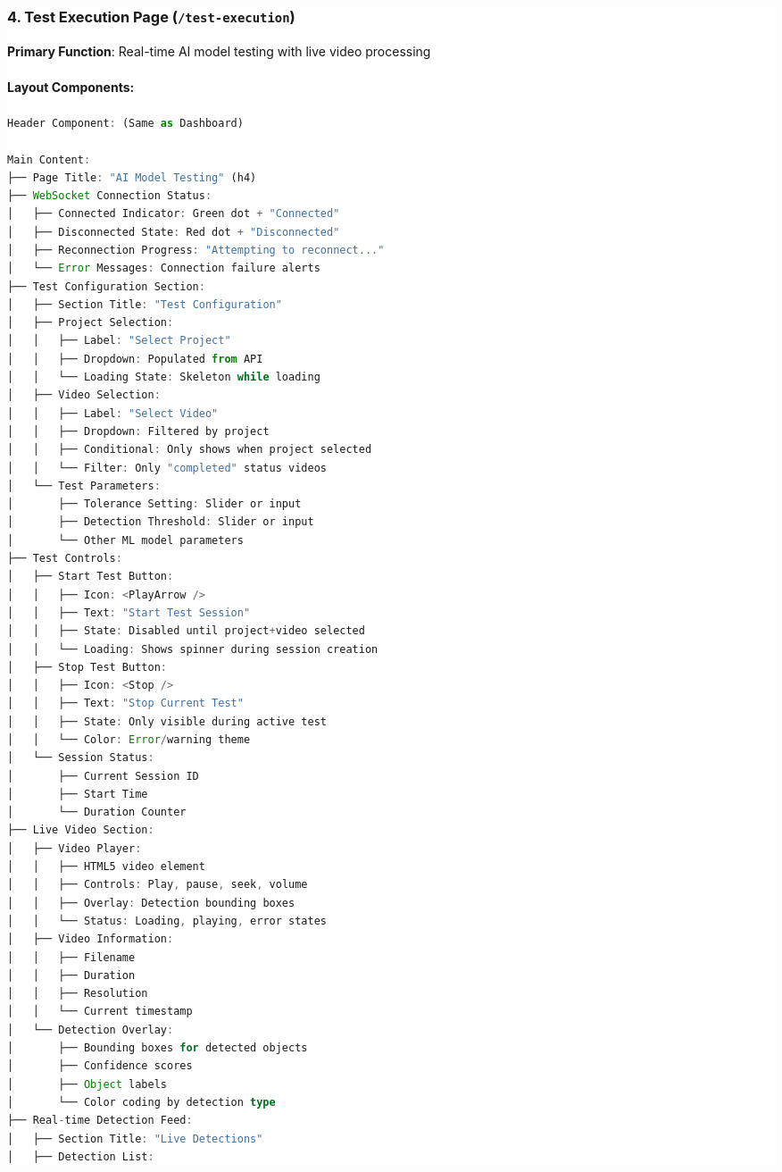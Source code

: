 
### 4. **Test Execution Page** (`/test-execution`)
**Primary Function**: Real-time AI model testing with live video processing

#### **Layout Components**:
```typescript
Header Component: (Same as Dashboard)

Main Content:
├── Page Title: "AI Model Testing" (h4)
├── WebSocket Connection Status:
│   ├── Connected Indicator: Green dot + "Connected"
│   ├── Disconnected State: Red dot + "Disconnected" 
│   ├── Reconnection Progress: "Attempting to reconnect..."
│   └── Error Messages: Connection failure alerts
├── Test Configuration Section:
│   ├── Section Title: "Test Configuration"
│   ├── Project Selection:
│   │   ├── Label: "Select Project"
│   │   ├── Dropdown: Populated from API
│   │   └── Loading State: Skeleton while loading
│   ├── Video Selection:
│   │   ├── Label: "Select Video"  
│   │   ├── Dropdown: Filtered by project
│   │   ├── Conditional: Only shows when project selected
│   │   └── Filter: Only "completed" status videos
│   └── Test Parameters:
│       ├── Tolerance Setting: Slider or input
│       ├── Detection Threshold: Slider or input  
│       └── Other ML model parameters
├── Test Controls:
│   ├── Start Test Button:
│   │   ├── Icon: <PlayArrow />
│   │   ├── Text: "Start Test Session"
│   │   ├── State: Disabled until project+video selected
│   │   └── Loading: Shows spinner during session creation
│   ├── Stop Test Button:
│   │   ├── Icon: <Stop />
│   │   ├── Text: "Stop Current Test"
│   │   ├── State: Only visible during active test
│   │   └── Color: Error/warning theme
│   └── Session Status:
│       ├── Current Session ID
│       ├── Start Time
│       └── Duration Counter
├── Live Video Section:
│   ├── Video Player:
│   │   ├── HTML5 video element
│   │   ├── Controls: Play, pause, seek, volume
│   │   ├── Overlay: Detection bounding boxes
│   │   └── Status: Loading, playing, error states
│   ├── Video Information:
│   │   ├── Filename
│   │   ├── Duration
│   │   ├── Resolution
│   │   └── Current timestamp
│   └── Detection Overlay:
│       ├── Bounding boxes for detected objects
│       ├── Confidence scores
│       ├── Object labels
│       └── Color coding by detection type
├── Real-time Detection Feed:
│   ├── Section Title: "Live Detections"
│   ├── Detection List:
```